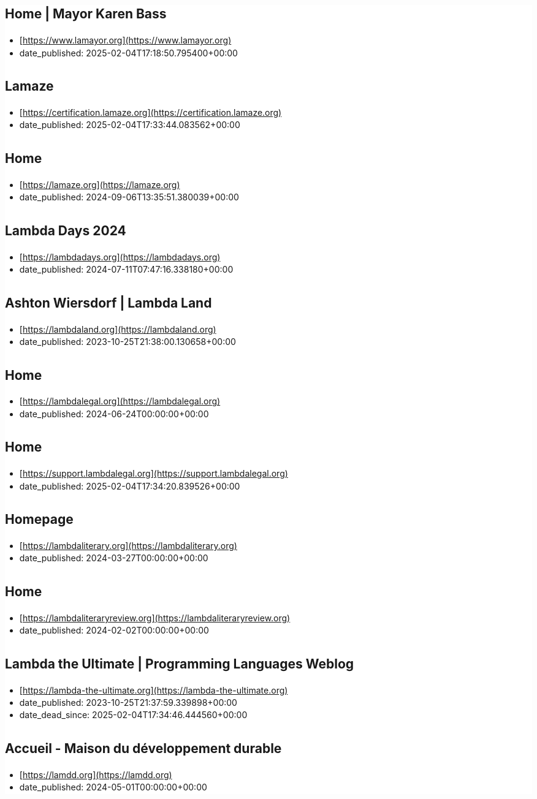  ## Home | Mayor Karen Bass
 - [https://www.lamayor.org](https://www.lamayor.org)
 - date_published: 2025-02-04T17:18:50.795400+00:00

 ## Lamaze
 - [https://certification.lamaze.org](https://certification.lamaze.org)
 - date_published: 2025-02-04T17:33:44.083562+00:00

 ## Home
 - [https://lamaze.org](https://lamaze.org)
 - date_published: 2024-09-06T13:35:51.380039+00:00

 ## Lambda Days 2024
 - [https://lambdadays.org](https://lambdadays.org)
 - date_published: 2024-07-11T07:47:16.338180+00:00

 ## Ashton Wiersdorf | Lambda Land
 - [https://lambdaland.org](https://lambdaland.org)
 - date_published: 2023-10-25T21:38:00.130658+00:00

 ## Home
 - [https://lambdalegal.org](https://lambdalegal.org)
 - date_published: 2024-06-24T00:00:00+00:00

 ## Home
 - [https://support.lambdalegal.org](https://support.lambdalegal.org)
 - date_published: 2025-02-04T17:34:20.839526+00:00

 ## Homepage
 - [https://lambdaliterary.org](https://lambdaliterary.org)
 - date_published: 2024-03-27T00:00:00+00:00

 ## Home
 - [https://lambdaliteraryreview.org](https://lambdaliteraryreview.org)
 - date_published: 2024-02-02T00:00:00+00:00

 ## Lambda the Ultimate | Programming Languages Weblog
 - [https://lambda-the-ultimate.org](https://lambda-the-ultimate.org)
 - date_published: 2023-10-25T21:37:59.339898+00:00
 - date_dead_since: 2025-02-04T17:34:46.444560+00:00

 ## Accueil - Maison du développement durable
 - [https://lamdd.org](https://lamdd.org)
 - date_published: 2024-05-01T00:00:00+00:00
